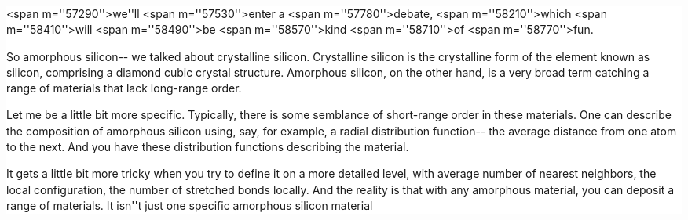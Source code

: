   <span m=''57290''>we''ll</span> <span m=''57530''>enter a</span> <span m=''57780''>debate,</span>
  <span m=''58210''>which</span> <span m=''58410''>will</span> <span m=''58490''>be</span>
  <span m=''58570''>kind</span> <span m=''58710''>of</span> <span m=''58770''>fun.</span>
  </p><p><span m=''59790''>So</span> <span m=''59920''>amorphous</span> <span m=''60250''>silicon--</span>
  <span m=''61080''>we</span> <span m=''61250''>talked</span> <span m=''61490''>about</span>
  <span m=''61750''>crystalline</span> <span m=''62210''>silicon.</span> <span m=''63140''>Crystalline</span>
  <span m=''63660''>silicon</span> <span m=''64310''>is</span> <span m=''64920''>the</span>
  <span m=''65110''>crystalline</span> <span m=''65480''>form</span> <span m=''65790''>of</span>
  <span m=''65960''>the</span> <span m=''66720''>element</span> <span m=''67010''>known</span>
  <span m=''67080''>as</span> <span m=''67130''>silicon,</span> <span m=''68040''>comprising</span>
  <span m=''68490''>a</span> <span m=''68540''>diamond</span> <span m=''68910''>cubic</span>
  <span m=''69360''>crystal</span> <span m=''69770''>structure.</span> <span m=''70820''>Amorphous</span>
  <span m=''71400''>silicon,</span> <span m=''71920''>on</span> <span m=''72050''>the</span>
  <span m=''72190''>other</span> <span m=''72360''>hand,</span> <span m=''72980''>is</span>
  <span m=''73490''>a</span> <span m=''73610''>very</span> <span m=''73920''>broad</span>
  <span m=''74330''>term</span> <span m=''75010''>catching</span> <span m=''75370''>a</span>
  <span m=''75460''>range</span> <span m=''75780''>of</span> <span m=''75870''>materials</span>
  <span m=''76520''>that</span> <span m=''76720''>lack</span> <span m=''77000''>long-range</span>
  <span m=''77490''>order.</span> </p><p><span m=''78530''>Let</span> <span m=''78650''>me</span>
  <span m=''78750''>be</span> <span m=''78880''>a</span> <span m=''78930''>little</span>
  <span m=''79120''>bit</span> <span m=''79300''>more</span> <span m=''79480''>specific.</span>
  <span m=''80950''>Typically,</span> <span m=''81440''>there</span> <span m=''81630''>is</span>
  <span m=''81950''>some</span> <span m=''82190''>semblance</span> <span m=''82710''>of</span>
  <span m=''82800''>short-range</span> <span m=''83320''>order</span> <span m=''83560''>in</span>
  <span m=''83640''>these</span> <span m=''83800''>materials.</span> <span m=''85050''>One</span>
  <span m=''85320''>can</span> <span m=''85470''>describe</span> <span m=''86470''>the</span>
  <span m=''86720''>composition</span> <span m=''87270''>of</span> <span m=''87340''>amorphous</span>
  <span m=''87710''>silicon</span> <span m=''88090''>using,</span> <span m=''88470''>say,</span>
  <span m=''88640''>for</span> <span m=''88760''>example,</span> <span m=''89100''>a</span>
  <span m=''89170''>radial</span> <span m=''89450''>distribution</span> <span m=''89960''>function--</span>
  <span m=''90670''>the</span> <span m=''91100''>average</span> <span m=''91470''>distance</span>
  <span m=''91920''>from</span> <span m=''92070''>one</span> <span m=''92220''>atom</span>
  <span m=''92460''>to</span> <span m=''92570''>the</span> <span m=''92650''>next.</span>
  <span m=''93220''>And</span> <span m=''93510''>you</span> <span m=''93620''>have</span>
  <span m=''93810''>these</span> <span m=''94290''>distribution</span> <span m=''94800''>functions</span>
  <span m=''95300''>describing</span> <span m=''95790''>the</span> <span m=''95850''>material.</span>
  </p><p><span m=''97280''>It</span> <span m=''97420''>gets</span> <span m=''97630''>a</span>
  <span m=''97690''>little</span> <span m=''97860''>bit</span> <span m=''98040''>more</span>
  <span m=''98320''>tricky</span> <span m=''98770''>when</span> <span m=''98960''>you</span>
  <span m=''99790''>try</span> <span m=''100040''>to</span> <span m=''100160''>define</span>
  <span m=''100610''>it</span> <span m=''101080''>on</span> <span m=''101360''>a</span>
  <span m=''101390''>more</span> <span m=''101540''>detailed</span> <span m=''101870''>level,</span>
  <span m=''102190''>with</span> <span m=''102720''>average</span> <span m=''103080''>number</span>
  <span m=''103280''>of</span> <span m=''103350''>nearest</span> <span m=''103630''>neighbors,</span>
  <span m=''105190''>the</span> <span m=''105460''>local</span> <span m=''105780''>configuration,</span>
  <span m=''106840''>the</span> <span m=''106960''>number</span> <span m=''107310''>of</span>
  <span m=''107460''>stretched</span> <span m=''107880''>bonds</span> <span m=''108630''>locally.</span>
  <span m=''109470''>And</span> <span m=''110300''>the</span> <span m=''110420''>reality</span>
  <span m=''110880''>is</span> <span m=''111300''>that</span> <span m=''111990''>with</span>
  <span m=''112210''>any</span> <span m=''112420''>amorphous</span> <span m=''112820''>material,</span>
  <span m=''113350''>you</span> <span m=''113480''>can</span> <span m=''113600''>deposit</span>
  <span m=''114040''>a</span> <span m=''114150''>range</span> <span m=''114810''>of</span>
  <span m=''114990''>materials.</span> <span m=''115490''>It</span> <span m=''115570''>isn''t</span>
  <span m=''115790''>just</span> <span m=''116010''>one</span> <span m=''116290''>specific</span>
  <span m=''117250''>amorphous</span> <span m=''117740''>silicon</span> <span m=''118080''>material</span>